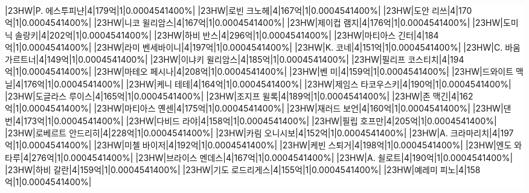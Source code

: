 |23HW|P. 에스투피냔|4|179억|1|0.0004541400%|
|23HW|로빈 크노헤|4|167억|1|0.0004541400%|
|23HW|도안 리쓰|4|170억|1|0.0004541400%|
|23HW|니코 윌리암스|4|167억|1|0.0004541400%|
|23HW|제이컵 램지|4|176억|1|0.0004541400%|
|23HW|도미닉 솔랑키|4|202억|1|0.0004541400%|
|23HW|하비 반스|4|296억|1|0.0004541400%|
|23HW|마티아스 긴터|4|184억|1|0.0004541400%|
|23HW|라미 벤세바이니|4|197억|1|0.0004541400%|
|23HW|K. 코네|4|151억|1|0.0004541400%|
|23HW|C. 바움가르트너|4|149억|1|0.0004541400%|
|23HW|이냐키 윌리암스|4|185억|1|0.0004541400%|
|23HW|필리프 코스티치|4|194억|1|0.0004541400%|
|23HW|마테오 페시나|4|208억|1|0.0004541400%|
|23HW|벤 미|4|159억|1|0.0004541400%|
|23HW|드와이트 맥닐|4|176억|1|0.0004541400%|
|23HW|케니 테테|4|164억|1|0.0004541400%|
|23HW|제임스 타코우스키|4|190억|1|0.0004541400%|
|23HW|도글라스 루이스|4|165억|1|0.0004541400%|
|23HW|조지프 윌록|4|189억|1|0.0004541400%|
|23HW|존 맥긴|4|162억|1|0.0004541400%|
|23HW|마티아스 옌센|4|175억|1|0.0004541400%|
|23HW|재러드 보언|4|160억|1|0.0004541400%|
|23HW|댄 번|4|173억|1|0.0004541400%|
|23HW|다비드 라야|4|158억|1|0.0004541400%|
|23HW|필립 호프만|4|205억|1|0.0004541400%|
|23HW|로베르트 안드리히|4|228억|1|0.0004541400%|
|23HW|카림 오니시보|4|152억|1|0.0004541400%|
|23HW|A. 크라마리치|4|197억|1|0.0004541400%|
|23HW|미첼 바이저|4|192억|1|0.0004541400%|
|23HW|케빈 스퇴거|4|198억|1|0.0004541400%|
|23HW|엔도 와타루|4|276억|1|0.0004541400%|
|23HW|브라이스 멘데스|4|167억|1|0.0004541400%|
|23HW|A. 쇨로트|4|190억|1|0.0004541400%|
|23HW|하비 갈란|4|159억|1|0.0004541400%|
|23HW|기도 로드리게스|4|155억|1|0.0004541400%|
|23HW|예레미 피노|4|158억|1|0.0004541400%|